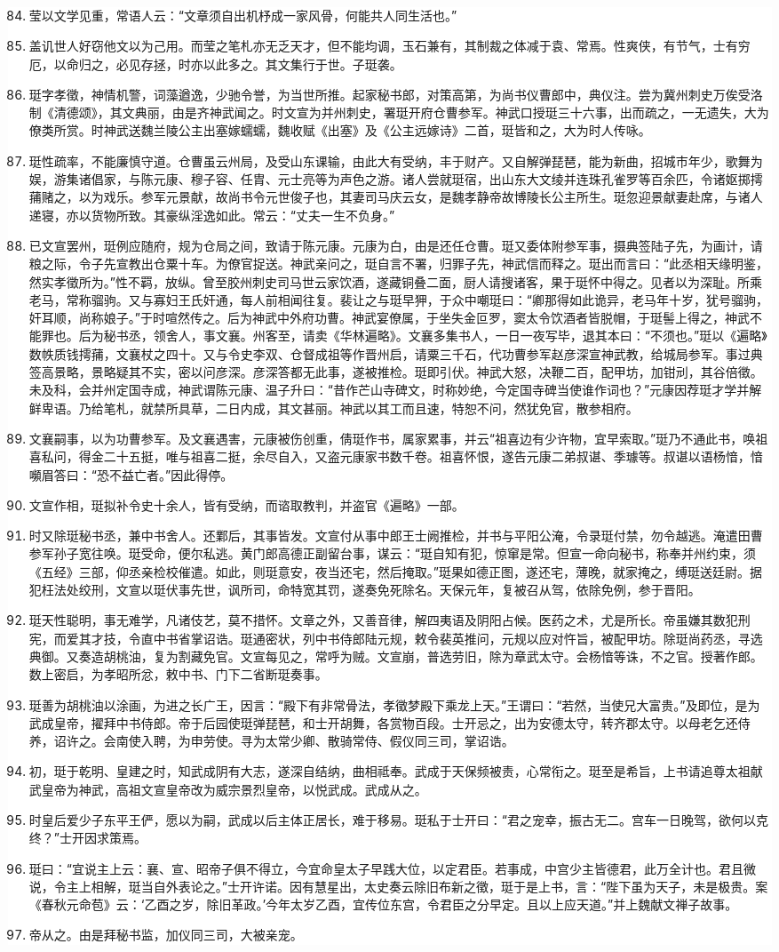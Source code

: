 84. <span id="袁翻弟跃_跃子聿脩_阳尼从孙固_固子休之_固从_兄藻藻子斐固从弟元景_贾思伯_祖莹子珽-84"></span>
莹以文学见重，常语人云：“文章须自出机杼成一家风骨，何能共人同生活也。”

85. <span id="袁翻弟跃_跃子聿脩_阳尼从孙固_固子休之_固从_兄藻藻子斐固从弟元景_贾思伯_祖莹子珽-85"></span>
盖讥世人好窃他文以为己用。而莹之笔札亦无乏天才，但不能均调，玉石兼有，其制裁之体减于袁、常焉。性爽侠，有节气，士有穷厄，以命归之，必见存拯，时亦以此多之。其文集行于世。子珽袭。

86. <span id="袁翻弟跃_跃子聿脩_阳尼从孙固_固子休之_固从_兄藻藻子斐固从弟元景_贾思伯_祖莹子珽-86"></span>
珽字孝徵，神情机警，词藻遒逸，少驰令誉，为当世所推。起家秘书郎，对策高第，为尚书仪曹郎中，典仪注。尝为冀州刺史万俟受洛制《清德颂》，其文典丽，由是齐神武闻之。时文宣为并州刺史，署珽开府仓曹参军。神武口授珽三十六事，出而疏之，一无遗失，大为僚类所赏。时神武送魏兰陵公主出塞嫁蠕蠕，魏收赋《出塞》及《公主远嫁诗》二首，珽皆和之，大为时人传咏。

87. <span id="袁翻弟跃_跃子聿脩_阳尼从孙固_固子休之_固从_兄藻藻子斐固从弟元景_贾思伯_祖莹子珽-87"></span>
珽性疏率，不能廉慎守道。仓曹虽云州局，及受山东课输，由此大有受纳，丰于财产。又自解弹琵琶，能为新曲，招城市年少，歌舞为娱，游集诸倡家，与陈元康、穆子容、任胄、元士亮等为声色之游。诸人尝就珽宿，出山东大文绫并连珠孔雀罗等百余匹，令诸妪掷摴蒱赌之，以为戏乐。参军元景献，故尚书令元世俊子也，其妻司马庆云女，是魏孝静帝故博陵长公主所生。珽忽迎景献妻赴席，与诸人递寝，亦以货物所致。其豪纵淫逸如此。常云：“丈夫一生不负身。”

88. <span id="袁翻弟跃_跃子聿脩_阳尼从孙固_固子休之_固从_兄藻藻子斐固从弟元景_贾思伯_祖莹子珽-88"></span>
已文宣罢州，珽例应随府，规为仓局之间，致请于陈元康。元康为白，由是还任仓曹。珽又委体附参军事，摄典签陆子先，为画计，请粮之际，令子先宣教出仓粟十车。为僚官捉送。神武亲问之，珽自言不署，归罪子先，神武信而释之。珽出而言曰：“此丞相天缘明鉴，然实孝徵所为。”性不羁，放纵。曾至胶州刺史司马世云家饮酒，遂藏铜叠二面，厨人请搜诸客，果于珽怀中得之。见者以为深耻。所乘老马，常称骝驹。又与寡妇王氏奸通，每人前相闻往复。裴让之与珽早狎，于众中嘲珽曰：“卿那得如此诡异，老马年十岁，犹号骝驹，奸耳顺，尚称娘子。”于时喧然传之。后为神武中外府功曹。神武宴僚属，于坐失金叵罗，窦太令饮酒者皆脱帽，于珽髻上得之，神武不能罪也。后为秘书丞，领舍人，事文襄。州客至，请卖《华林遍略》。文襄多集书人，一日一夜写毕，退其本曰：“不须也。”珽以《遍略》数帙质钱摴蒱，文襄杖之四十。又与令史李双、仓督成祖等作晋州启，请粟三千石，代功曹参军赵彦深宣神武教，给城局参军。事过典签高景略，景略疑其不实，密以问彦深。彦深答都无此事，遂被推检。珽即引伏。神武大怒，决鞭二百，配甲坊，加钳刓，其谷倍徵。未及科，会并州定国寺成，神武谓陈元康、温子升曰：“昔作芒山寺碑文，时称妙绝，今定国寺碑当使谁作词也？”元康因荐珽才学并解鲜卑语。乃给笔札，就禁所具草，二日内成，其文甚丽。神武以其工而且速，特恕不问，然犹免官，散参相府。

89. <span id="袁翻弟跃_跃子聿脩_阳尼从孙固_固子休之_固从_兄藻藻子斐固从弟元景_贾思伯_祖莹子珽-89"></span>
文襄嗣事，以为功曹参军。及文襄遇害，元康被伤创重，倩珽作书，属家累事，并云“祖喜边有少许物，宜早索取。”珽乃不通此书，唤祖喜私问，得金二十五挺，唯与祖喜二挺，余尽自入，又盗元康家书数千卷。祖喜怀恨，遂告元康二弟叔谌、季璩等。叔谌以语杨愔，愔嚬眉答曰：“恐不益亡者。”因此得停。

90. <span id="袁翻弟跃_跃子聿脩_阳尼从孙固_固子休之_固从_兄藻藻子斐固从弟元景_贾思伯_祖莹子珽-90"></span>
文宣作相，珽拟补令史十余人，皆有受纳，而谘取教判，并盗官《遍略》一部。

91. <span id="袁翻弟跃_跃子聿脩_阳尼从孙固_固子休之_固从_兄藻藻子斐固从弟元景_贾思伯_祖莹子珽-91"></span>
时又除珽秘书丞，兼中书舍人。还鄴后，其事皆发。文宣付从事中郎王士阙推检，并书与平阳公淹，令录珽付禁，勿令越逃。淹遣田曹参军孙子宽往唤。珽受命，便尔私逃。黄门郎高德正副留台事，谋云：“珽自知有犯，惊窜是常。但宣一命向秘书，称奉并州约束，须《五经》三部，仰丞亲检校催遣。如此，则珽意安，夜当还宅，然后掩取。”珽果如德正图，遂还宅，薄晚，就家掩之，缚珽送廷尉。据犯枉法处绞刑，文宣以珽伏事先世，讽所司，命特宽其罚，遂奏免死除名。天保元年，复被召从驾，依除免例，参于晋阳。

92. <span id="袁翻弟跃_跃子聿脩_阳尼从孙固_固子休之_固从_兄藻藻子斐固从弟元景_贾思伯_祖莹子珽-92"></span>
珽天性聪明，事无难学，凡诸伎艺，莫不措怀。文章之外，又善音律，解四夷语及阴阳占候。医药之术，尤是所长。帝虽嫌其数犯刑宪，而爱其才技，令直中书省掌诏诰。珽通密状，列中书侍郎陆元规，敕令裴英推问，元规以应对忤旨，被配甲坊。除珽尚药丞，寻选典御。又奏造胡桃油，复为割藏免官。文宣每见之，常呼为贼。文宣崩，普选劳旧，除为章武太守。会杨愔等诛，不之官。授著作郎。数上密启，为孝昭所忿，敕中书、门下二省断珽奏事。

93. <span id="袁翻弟跃_跃子聿脩_阳尼从孙固_固子休之_固从_兄藻藻子斐固从弟元景_贾思伯_祖莹子珽-93"></span>
珽善为胡桃油以涂画，为进之长广王，因言：“殿下有非常骨法，孝徵梦殿下乘龙上天。”王谓曰：“若然，当使兄大富贵。”及即位，是为武成皇帝，擢拜中书侍郎。帝于后园使珽弹琵琶，和士开胡舞，各赏物百段。士开忌之，出为安德太守，转齐郡太守。以母老乞还侍养，诏许之。会南使入聘，为申劳使。寻为太常少卿、散骑常侍、假仪同三司，掌诏诰。

94. <span id="袁翻弟跃_跃子聿脩_阳尼从孙固_固子休之_固从_兄藻藻子斐固从弟元景_贾思伯_祖莹子珽-94"></span>
初，珽于乾明、皇建之时，知武成阴有大志，遂深自结纳，曲相祗奉。武成于天保频被责，心常衔之。珽至是希旨，上书请追尊太祖献武皇帝为神武，高祖文宣皇帝改为威宗景烈皇帝，以悦武成。武成从之。

95. <span id="袁翻弟跃_跃子聿脩_阳尼从孙固_固子休之_固从_兄藻藻子斐固从弟元景_贾思伯_祖莹子珽-95"></span>
时皇后爱少子东平王俨，愿以为嗣，武成以后主体正居长，难于移易。珽私于士开曰：“君之宠幸，振古无二。宫车一日晚驾，欲何以克终？”士开因求策焉。

96. <span id="袁翻弟跃_跃子聿脩_阳尼从孙固_固子休之_固从_兄藻藻子斐固从弟元景_贾思伯_祖莹子珽-96"></span>
珽曰：“宜说主上云：襄、宣、昭帝子俱不得立，今宜命皇太子早践大位，以定君臣。若事成，中宫少主皆德君，此万全计也。君且微说，令主上相解，珽当自外表论之。”士开许诺。因有慧星出，太史奏云除旧布新之徵，珽于是上书，言：“陛下虽为天子，未是极贵。案《春秋元命苞》云：‘乙酉之岁，除旧革政。’今年太岁乙酉，宜传位东宫，令君臣之分早定。且以上应天道。”并上魏献文禅子故事。

97. <span id="袁翻弟跃_跃子聿脩_阳尼从孙固_固子休之_固从_兄藻藻子斐固从弟元景_贾思伯_祖莹子珽-97"></span>
帝从之。由是拜秘书监，加仪同三司，大被亲宠。
